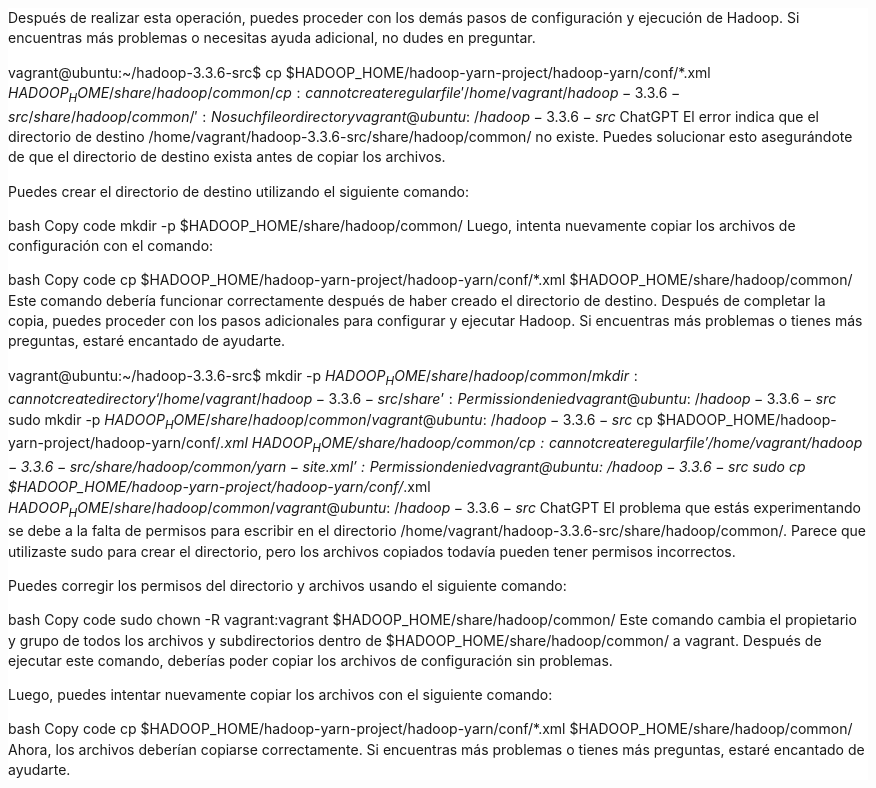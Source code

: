 Después de realizar esta operación, puedes proceder con los demás pasos de configuración y ejecución de Hadoop. Si encuentras más problemas o necesitas ayuda adicional, no dudes en preguntar.

vagrant@ubuntu:~/hadoop-3.3.6-src$ cp $HADOOP_HOME/hadoop-yarn-project/hadoop-yarn/conf/*.xml $HADOOP_HOME/share/hadoop/common/
cp: cannot create regular file '/home/vagrant/hadoop-3.3.6-src/share/hadoop/common/': No such file or directory
vagrant@ubuntu:~/hadoop-3.3.6-src$
ChatGPT
El error indica que el directorio de destino /home/vagrant/hadoop-3.3.6-src/share/hadoop/common/ no existe. Puedes solucionar esto asegurándote de que el directorio de destino exista antes de copiar los archivos.

Puedes crear el directorio de destino utilizando el siguiente comando:

bash
Copy code
mkdir -p $HADOOP_HOME/share/hadoop/common/
Luego, intenta nuevamente copiar los archivos de configuración con el comando:

bash
Copy code
cp $HADOOP_HOME/hadoop-yarn-project/hadoop-yarn/conf/*.xml $HADOOP_HOME/share/hadoop/common/
Este comando debería funcionar correctamente después de haber creado el directorio de destino. Después de completar la copia, puedes proceder con los pasos adicionales para configurar y ejecutar Hadoop. Si encuentras más problemas o tienes más preguntas, estaré encantado de ayudarte.

vagrant@ubuntu:~/hadoop-3.3.6-src$ mkdir -p $HADOOP_HOME/share/hadoop/common/
mkdir: cannot create directory ‘/home/vagrant/hadoop-3.3.6-src/share’: Permission denied
vagrant@ubuntu:~/hadoop-3.3.6-src$ sudo mkdir -p $HADOOP_HOME/share/hadoop/common/
vagrant@ubuntu:~/hadoop-3.3.6-src$ cp $HADOOP_HOME/hadoop-yarn-project/hadoop-yarn/conf/*.xml $HADOOP_HOME/share/hadoop/common/
cp: cannot create regular file '/home/vagrant/hadoop-3.3.6-src/share/hadoop/common/yarn-site.xml': Permission denied
vagrant@ubuntu:~/hadoop-3.3.6-src$ sudo cp $HADOOP_HOME/hadoop-yarn-project/hadoop-yarn/conf/*.xml $HADOOP_HOME/share/hadoop/common/
vagrant@ubuntu:~/hadoop-3.3.6-src$
ChatGPT
El problema que estás experimentando se debe a la falta de permisos para escribir en el directorio /home/vagrant/hadoop-3.3.6-src/share/hadoop/common/. Parece que utilizaste sudo para crear el directorio, pero los archivos copiados todavía pueden tener permisos incorrectos.

Puedes corregir los permisos del directorio y archivos usando el siguiente comando:

bash
Copy code
sudo chown -R vagrant:vagrant $HADOOP_HOME/share/hadoop/common/
Este comando cambia el propietario y grupo de todos los archivos y subdirectorios dentro de $HADOOP_HOME/share/hadoop/common/ a vagrant. Después de ejecutar este comando, deberías poder copiar los archivos de configuración sin problemas.

Luego, puedes intentar nuevamente copiar los archivos con el siguiente comando:

bash
Copy code
cp $HADOOP_HOME/hadoop-yarn-project/hadoop-yarn/conf/*.xml $HADOOP_HOME/share/hadoop/common/
Ahora, los archivos deberían copiarse correctamente. Si encuentras más problemas o tienes más preguntas, estaré encantado de ayudarte.
